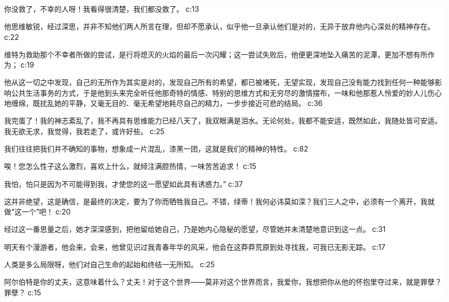 你没救了，不幸的人呀！我看得很清楚，我们都没救了。 c:13

他思维敏锐，经过深思，并非不知他们两人所言在理，但却不愿承认，似乎他一旦承认他们是对的，无异于放弃他内心深处的精神存在。 c:22

维特为救助那个不幸者所做的尝试，是行将熄灭的火焰的最后一次闪耀；这一尝试失败后，他便更深地坠入痛苦的泥潭，更加不想有所作为； c:19

他从这一切之中发现，自己的无所作为其实是对的，发现自己所有的希望，都已被堵死，无望实现，发现自己没有能力找到任何一种能够影响公共生活事务的方式，于是他到头来完全听任他那奇特的情感、特别的思维方式和无穷尽的激情摆布，一味和他那惹人怜爱的妙人儿伤心地缠绵，既扰乱她的平静，又毫无目的、毫无希望地耗尽自己的精力，一步步接近可悲的结局。
 c:36

我完蛋了！我的神志紊乱了，我不再具有思维能力已经八天了，我双眼满是泪水。无论何处，我都不能安适，既然如此，我随处皆可安适。我无欲无求，我觉得，我若走了，或许好些。
 c:25

我们往往把我们并不确知的事物，想象成一片混乱，漆黑一团，这就是我们的精神的特性。
 c:82

唉！您怎么性子这么激烈，喜欢上什么，就倾注满腔热情，一味苦苦追求！ c:15

我怕，怕只是因为不可能得到我，才使您的这一愿望如此具有诱惑力。” c:37

这并非绝望，这是确信，是最终的决定，要为了你而牺牲我自己。不错，绿蒂！我何必讳莫如深？我们三人之中，必须有一个离开，我就做“这一个”吧！ c:20

经过这一番思量之后，她才深深感到，把他留给她自己，乃是她内心隐秘的愿望，尽管她并未清楚地意识到这一点。 c:31

明天有个漫游者，他会来，会来，他曾见识过我青春年华的风采，他会在这莽莽荒原到处寻找我，可我已无影无踪。 c:17

人类是多么局限呀，他们对自己生命的起始和终结一无所知。 c:25

阿尔伯特是你的丈夫，这意味着什么？丈夫！对于这个世界——莫非对这个世界而言，我爱你，我想把你从他的怀抱里夺过来，就是罪孽？罪孽？ c:15
